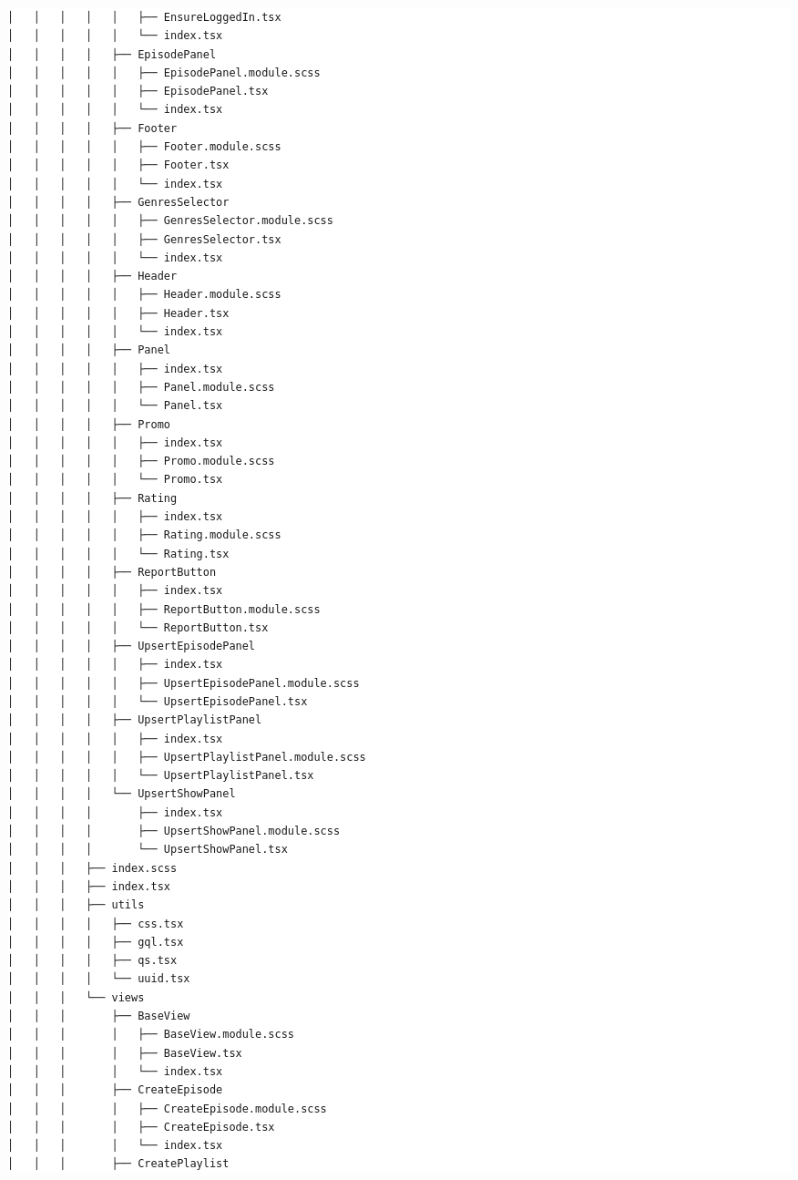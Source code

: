 ```
│   │   │   │   │   ├── EnsureLoggedIn.tsx
│   │   │   │   │   └── index.tsx
│   │   │   │   ├── EpisodePanel
│   │   │   │   │   ├── EpisodePanel.module.scss
│   │   │   │   │   ├── EpisodePanel.tsx
│   │   │   │   │   └── index.tsx
│   │   │   │   ├── Footer
│   │   │   │   │   ├── Footer.module.scss
│   │   │   │   │   ├── Footer.tsx
│   │   │   │   │   └── index.tsx
│   │   │   │   ├── GenresSelector
│   │   │   │   │   ├── GenresSelector.module.scss
│   │   │   │   │   ├── GenresSelector.tsx
│   │   │   │   │   └── index.tsx
│   │   │   │   ├── Header
│   │   │   │   │   ├── Header.module.scss
│   │   │   │   │   ├── Header.tsx
│   │   │   │   │   └── index.tsx
│   │   │   │   ├── Panel
│   │   │   │   │   ├── index.tsx
│   │   │   │   │   ├── Panel.module.scss
│   │   │   │   │   └── Panel.tsx
│   │   │   │   ├── Promo
│   │   │   │   │   ├── index.tsx
│   │   │   │   │   ├── Promo.module.scss
│   │   │   │   │   └── Promo.tsx
│   │   │   │   ├── Rating
│   │   │   │   │   ├── index.tsx
│   │   │   │   │   ├── Rating.module.scss
│   │   │   │   │   └── Rating.tsx
│   │   │   │   ├── ReportButton
│   │   │   │   │   ├── index.tsx
│   │   │   │   │   ├── ReportButton.module.scss
│   │   │   │   │   └── ReportButton.tsx
│   │   │   │   ├── UpsertEpisodePanel
│   │   │   │   │   ├── index.tsx
│   │   │   │   │   ├── UpsertEpisodePanel.module.scss
│   │   │   │   │   └── UpsertEpisodePanel.tsx
│   │   │   │   ├── UpsertPlaylistPanel
│   │   │   │   │   ├── index.tsx
│   │   │   │   │   ├── UpsertPlaylistPanel.module.scss
│   │   │   │   │   └── UpsertPlaylistPanel.tsx
│   │   │   │   └── UpsertShowPanel
│   │   │   │       ├── index.tsx
│   │   │   │       ├── UpsertShowPanel.module.scss
│   │   │   │       └── UpsertShowPanel.tsx
│   │   │   ├── index.scss
│   │   │   ├── index.tsx
│   │   │   ├── utils
│   │   │   │   ├── css.tsx
│   │   │   │   ├── gql.tsx
│   │   │   │   ├── qs.tsx
│   │   │   │   └── uuid.tsx
│   │   │   └── views
│   │   │       ├── BaseView
│   │   │       │   ├── BaseView.module.scss
│   │   │       │   ├── BaseView.tsx
│   │   │       │   └── index.tsx
│   │   │       ├── CreateEpisode
│   │   │       │   ├── CreateEpisode.module.scss
│   │   │       │   ├── CreateEpisode.tsx
│   │   │       │   └── index.tsx
│   │   │       ├── CreatePlaylist
```